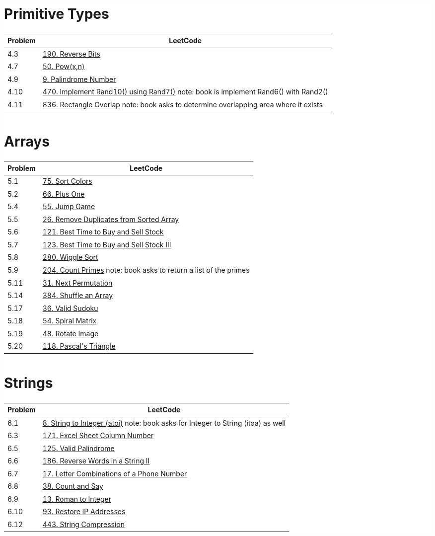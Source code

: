 # Primitive Types

| Problem | LeetCode                                                                                                                                          |
| ------- | ------------------------------------------------------------------------------------------------------------------------------------------------- |
| 4.3     | [190. Reverse Bits](https://leetcode.com/problems/reverse-bits/)                                                                                  |
| 4.7     | [50. Pow(x,n)](https://leetcode.com/problems/powx-n/)                                                                                             |
| 4.9     | [9. Palindrome Number](https://leetcode.com/problems/palindrome-number/)                                                                          |
| 4.10    | [470. Implement Rand10() using Rand7()](https://leetcode.com/problems/implement-rand10-using-rand7/) note: book is implement Rand6() with Rand2() |
| 4.11    | [836. Rectangle Overlap](https://leetcode.com/problems/rectangle-overlap/) note: book asks to determine overlapping area where it exists          |

# Arrays

| Problem | LeetCode                                                                                                       |
| ------- | -------------------------------------------------------------------------------------------------------------- |
| 5.1     | [75. Sort Colors](https://leetcode.com/problems/sort-colors/)                                                  |
| 5.2     | [66. Plus One](https://leetcode.com/problems/plus-one/)                                                        |
| 5.4     | [55. Jump Game](https://leetcode.com/problems/jump-game/)                                                      |
| 5.5     | [26. Remove Duplicates from Sorted Array](https://leetcode.com/problems/remove-duplicates-from-sorted-array/)  |
| 5.6     | [121. Best Time to Buy and Sell Stock](https://leetcode.com/problems/best-time-to-buy-and-sell-stock/)         |
| 5.7     | [123. Best Time to Buy and Sell Stock III](https://leetcode.com/problems/best-time-to-buy-and-sell-stock-iii/) |
| 5.8     | [280. Wiggle Sort](https://leetcode.com/problems/wiggle-sort)                                                  |
| 5.9     | [204. Count Primes](https://leetcode.com/problems/count-primes) note: book asks to return a list of the primes |
| 5.11    | [31. Next Permutation](https://leetcode.com/problems/next-permutation/)                                        |
| 5.14    | [384. Shuffle an Array](https://leetcode.com/problems/shuffle-an-array/)                                       |
| 5.17    | [36. Valid Sudoku](https://leetcode.com/problems/valid-sudoku/)                                                |
| 5.18    | [54. Spiral Matrix](https://leetcode.com/problems/spiral-matrix/)                                              |
| 5.19    | [48. Rotate Image](https://leetcode.com/problems/rotate-image/)                                                |
| 5.20    | [118. Pascal's Triangle](https://leetcode.com/problems/pascals-triangle/)                                      |

# Strings

| Problem | LeetCode                                                                                                                                  |
| ------- | ----------------------------------------------------------------------------------------------------------------------------------------- |
| 6.1     | [8. String to Integer (atoi)](https://leetcode.com/problems/string-to-integer-atoi/) note: book asks for Integer to String (itoa) as well |
| 6.3     | [171. Excel Sheet Column Number](https://leetcode.com/problems/excel-sheet-column-number/)                                                |
| 6.5     | [125. Valid Palindrome](https://leetcode.com/problems/valid-palindrome/)                                                                  |
| 6.6     | [186. Reverse Words in a String II](https://leetcode.com/problems/reverse-words-in-a-string-ii)                                           |
| 6.7     | [17. Letter Combinations of a Phone Number](https://leetcode.com/problems/letter-combinations-of-a-phone-number/)                         |
| 6.8     | [38. Count and Say](https://leetcode.com/problems/count-and-say/)                                                                         |
| 6.9     | [13. Roman to Integer](https://leetcode.com/problems/roman-to-integer)                                                                    |
| 6.10    | [93. Restore IP Addresses](https://leetcode.com/problems/restore-ip-addresses/)                                                           |
| 6.12    | [443. String Compression](https://leetcode.com/problems/string-compression/)                                                              |